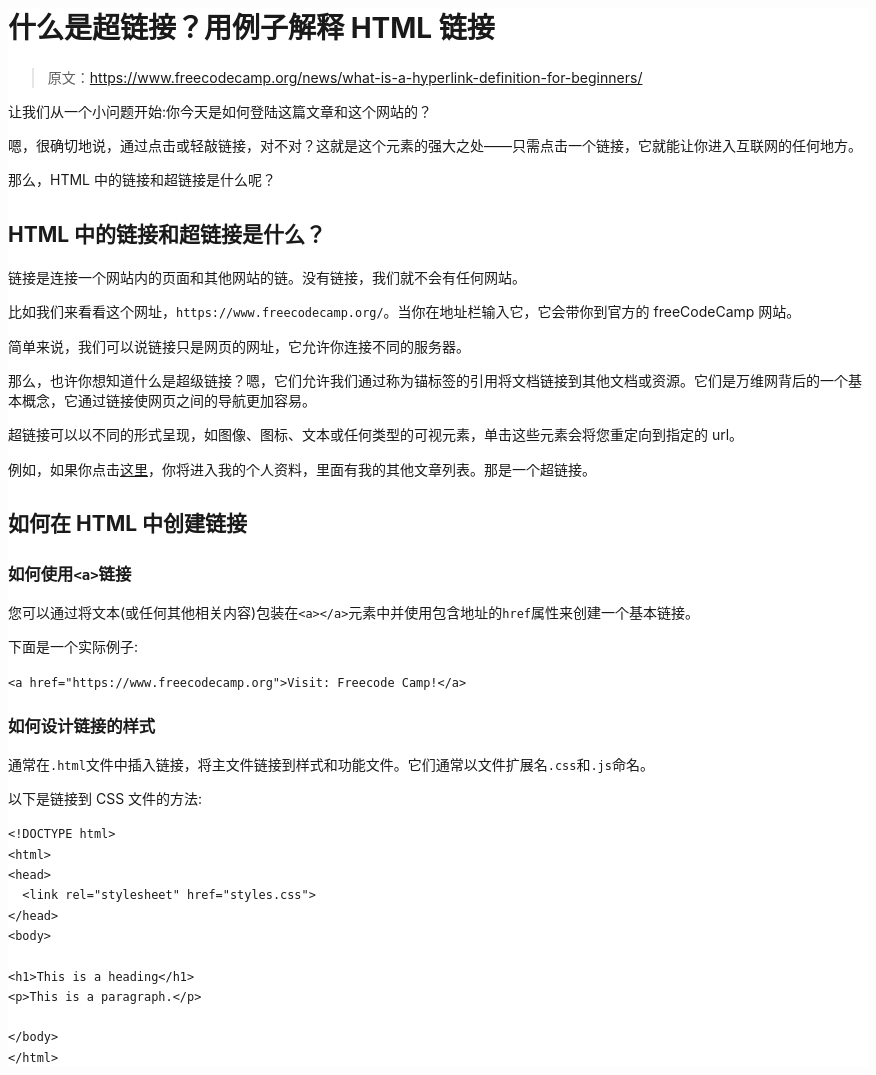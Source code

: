 # 什么是超链接？用例子解释 HTML 链接

> 原文：<https://www.freecodecamp.org/news/what-is-a-hyperlink-definition-for-beginners/>

让我们从一个小问题开始:你今天是如何登陆这篇文章和这个网站的？

嗯，很确切地说，通过点击或轻敲链接，对不对？这就是这个元素的强大之处——只需点击一个链接，它就能让你进入互联网的任何地方。

那么，HTML 中的链接和超链接是什么呢？

## HTML 中的链接和超链接是什么？

链接是连接一个网站内的页面和其他网站的链。没有链接，我们就不会有任何网站。

比如我们来看看这个网址，`https://www.freecodecamp.org/`。当你在地址栏输入它，它会带你到官方的 freeCodeCamp 网站。

简单来说，我们可以说链接只是网页的网址，它允许你连接不同的服务器。

那么，也许你想知道什么是超级链接？嗯，它们允许我们通过称为锚标签的引用将文档链接到其他文档或资源。它们是万维网背后的一个基本概念，它通过链接使网页之间的导航更加容易。

超链接可以以不同的形式呈现，如图像、图标、文本或任何类型的可视元素，单击这些元素会将您重定向到指定的 url。

例如，如果你点击[这里](https://www.freecodecamp.org/news/author/larymak/)，你将进入我的个人资料，里面有我的其他文章列表。那是一个超链接。

## 如何在 HTML 中创建链接

### 如何使用`<a>`链接

您可以通过将文本(或任何其他相关内容)包装在`<a></a>`元素中并使用包含地址的`href`属性来创建一个基本链接。

下面是一个实际例子:

```
<a href="https://www.freecodecamp.org">Visit: Freecode Camp!</a> 
```

### 如何设计链接的样式

通常在`.html`文件中插入链接，将主文件链接到样式和功能文件。它们通常以文件扩展名`.css`和`.js`命名。

以下是链接到 CSS 文件的方法:

```
<!DOCTYPE html>
<html>
<head>
  <link rel="stylesheet" href="styles.css">
</head>
<body>

<h1>This is a heading</h1>
<p>This is a paragraph.</p>

</body>
</html> 
```
